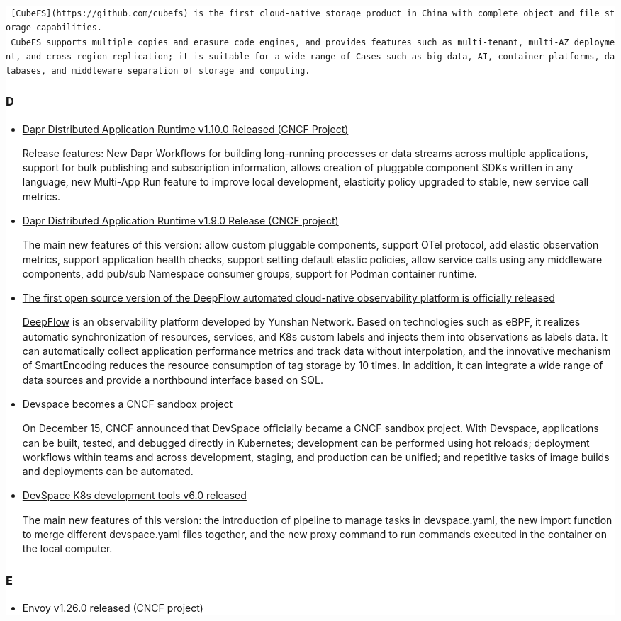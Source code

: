      [CubeFS](https://github.com/cubefs) is the first cloud-native storage product in China with complete object and file storage capabilities.
     CubeFS supports multiple copies and erasure code engines, and provides features such as multi-tenant, multi-AZ deployment, and cross-region replication; it is suitable for a wide range of Cases such as big data, AI, container platforms, databases, and middleware separation of storage and computing.

### D

- [Dapr Distributed Application Runtime v1.10.0 Released (CNCF Project)](https://github.com/dapr/dapr/releases/tag/v1.10.0)

    Release features: New Dapr Workflows for building long-running processes or data streams across multiple applications, support for bulk publishing and subscription information, allows creation of pluggable component SDKs written in any language, new Multi-App Run feature to improve local development, elasticity policy upgraded to stable, new service call metrics.

- [Dapr Distributed Application Runtime v1.9.0 Release (CNCF project)](https://github.com/dapr/dapr/releases/tag/v1.9.0)

     The main new features of this version: allow custom pluggable components, support OTel protocol, add elastic observation metrics, support application health checks, support setting default elastic policies, allow service calls using any middleware components, add pub/sub Namespace consumer groups, support for Podman container runtime.

- [The first open source version of the DeepFlow automated cloud-native observability platform is officially released](https://mp.weixin.qq.com/s/79wZ00RKoei_boZfiUmqgg)

     [DeepFlow](https://github.com/deepflowys/deepflow) is an observability platform developed by Yunshan Network. Based on technologies such as eBPF, it realizes automatic synchronization of resources, services, and K8s custom labels and injects them into observations as labels data.
     It can automatically collect application performance metrics and track data without interpolation, and the innovative mechanism of SmartEncoding reduces the resource consumption of tag storage by 10 times.
     In addition, it can integrate a wide range of data sources and provide a northbound interface based on SQL.

- [Devspace becomes a CNCF sandbox project](https://mp.weixin.qq.com/s/7ySQLtyYBX1ZDLvpeVObvQ)

     On December 15, CNCF announced that [DevSpace](https://github.com/loft-sh/devspace) officially became a CNCF sandbox project. With Devspace, applications can be built, tested, and debugged directly in Kubernetes; development can be performed using hot reloads; deployment workflows within teams and across development, staging, and production can be unified; and repetitive tasks of image builds and deployments can be automated.

- [DevSpace K8s development tools v6.0 released](https://github.com/loft-sh/devspace/releases/tag/v6.0.0)

     The main new features of this version: the introduction of pipeline to manage tasks in devspace.yaml, the new import function to merge different devspace.yaml files together, and the new proxy command to run commands executed in the container on the local computer.

### E

- [Envoy v1.26.0 released (CNCF project)](https://www.envoyproxy.io/docs/envoy/v1.26.0/version_history/v1.26/v1.26.0)
